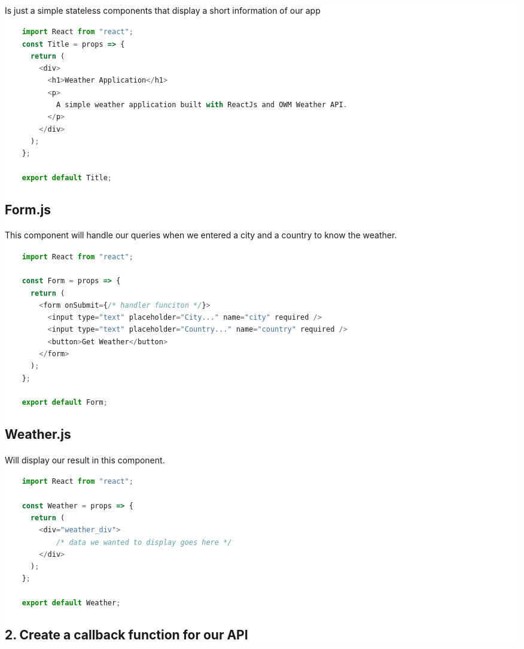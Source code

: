 Is just a simple stateless components that display a short information of our app
```javascript
    import React from "react";
    const Title = props => {
      return (
        <div>
          <h1>Weather Application</h1>
          <p>
            A simple weather application built with ReactJs and OWM Weather API.
          </p>
        </div>
      );
    };

    export default Title;
```
## Form.js

This component will handle our queries when we entered a city and a country to know the weather.
```javascript
    import React from "react";

    const Form = props => {
      return (
        <form onSubmit={/* handler funciton */}>
          <input type="text" placeholder="City..." name="city" required />
          <input type="text" placeholder="Country..." name="country" required />
          <button>Get Weather</button>
        </form>
      );
    };

    export default Form;
```
## Weather.js

Will display our result in this component.
```javascript
    import React from "react";

    const Weather = props => {
      return (
        <div="weather_div">
    		/* data we wanted to display goes here */
        </div>
      );
    };

    export default Weather;
```
## 2. Create a callback function for our API
